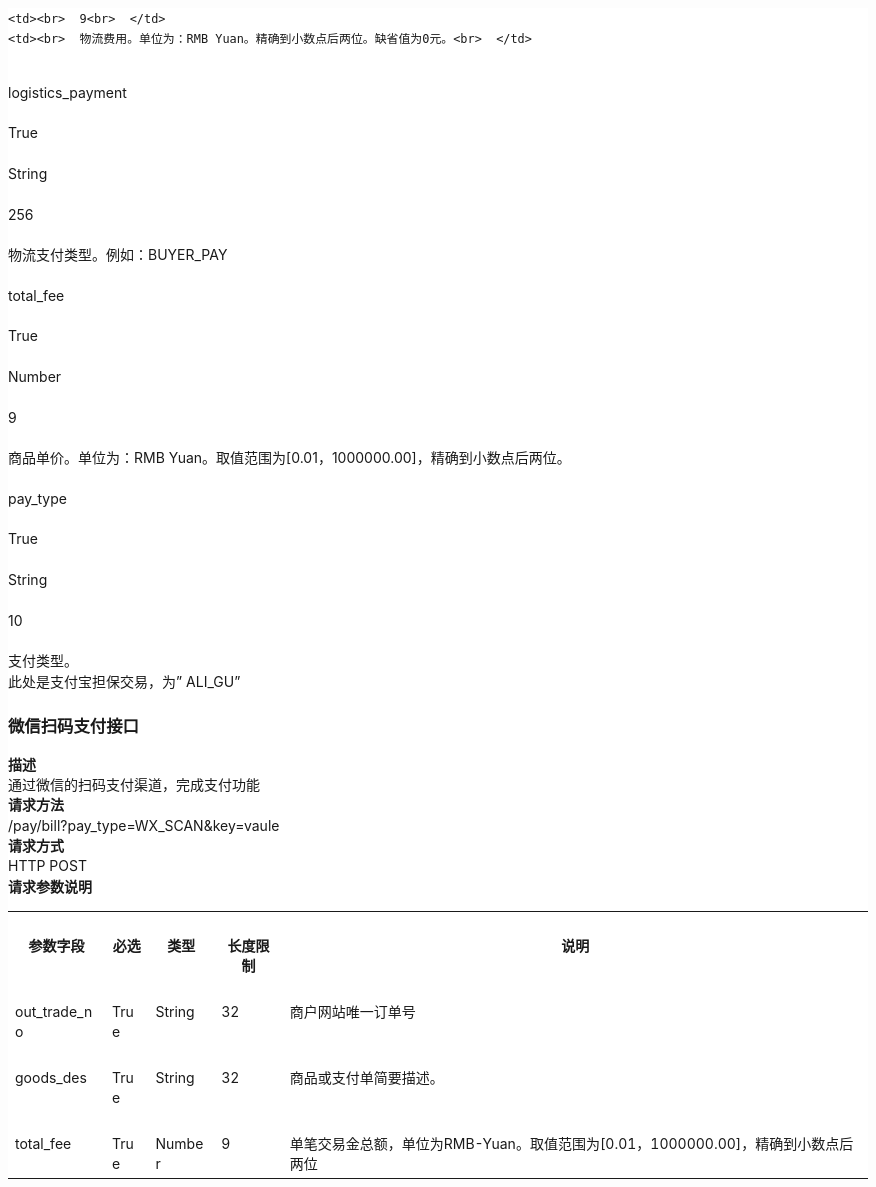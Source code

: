     <td><br>  9<br>  </td>
    <td><br>  物流费用。单位为：RMB Yuan。精确到小数点后两位。缺省值为0元。<br>  </td>
  </tr>
  <tr>
    <td><br>  logistics_payment<br>  </td>
    <td><br>  True<br>  </td>
    <td><br>  String<br>  </td>
    <td><br>  256<br>  </td>
    <td><br>  物流支付类型。例如：BUYER_PAY <br>  </td>
  </tr>
  <tr>
    <td><br>  total_fee<br>  </td>
    <td><br>  True<br>  </td>
    <td><br>  Number<br>  </td>
    <td><br>  9<br>  </td>
    <td><br>  商品单价。单位为：RMB Yuan。取值范围为[0.01，1000000.00]，精确到小数点后两位。<br>  </td>
  </tr>
  <tr>
    <td><br>  pay_type<br>  </td>
    <td><br>  True<br>  </td>
    <td><br>  String<br>  </td>
    <td><br>  10<br>  </td>
    <td><br>  支付类型。<br>  此处是支付宝担保交易，为” ALI_GU”<br>  </td>
  </tr>
</table>

### 微信扫码支付接口 ###

**描述**  
通过微信的扫码支付渠道，完成支付功能  
**请求方法**  
/pay/bill?pay\_type=WX\_SCAN&key=vaule  
**请求方式**  
HTTP POST  
**请求参数说明**  
<table>
  <tr>
    <th><br>  参数字段<br>  </th>
    <th><br>  必选<br>  </th>
    <th><br>  类型<br>  </th>
    <th><br>  长度限制<br>  </th>
    <th><br>  说明<br>  </th>
  </tr>
  <tr>
    <td><br>  out_trade_no<br>  </td>
    <td><br>  True<br>  </td>
    <td><br>  String<br>  </td>
    <td><br>  32<br>  </td>
    <td><br>  商户网站唯一订单号<br>  </td>
  </tr>
  <tr>
    <td><br>  goods_des<br>  </td>
    <td><br>  True<br>  </td>
    <td><br>  String<br>  </td>
    <td><br>  32<br>  </td>
    <td><br>  商品或支付单简要描述。<br>  </td>
  </tr>
  <tr>
    <td><br>  total_fee<br>  </td>
    <td><br>  True<br>  </td>
    <td><br>  Number<br>  </td>
    <td><br>  9<br>  </td>
    <td><br>  单笔交易金总额，单位为RMB-Yuan。取值范围为[0.01，1000000.00]，精确到小数点后两位<br>  </td>
  </tr>